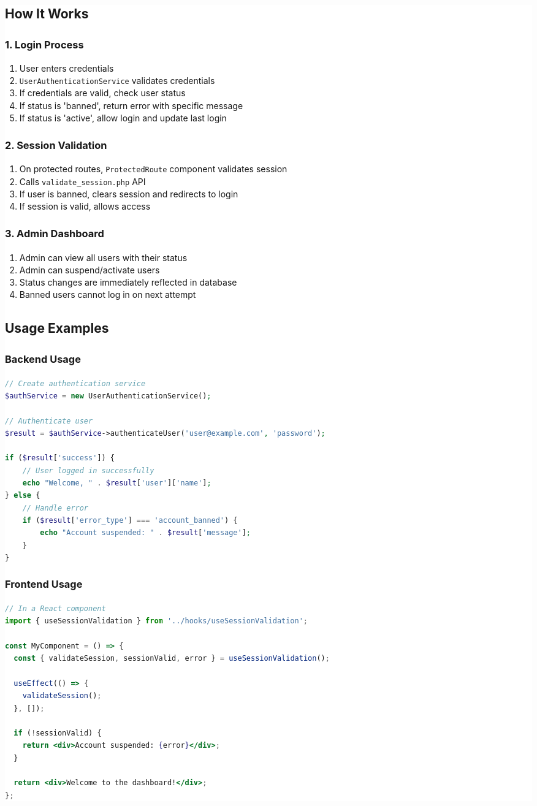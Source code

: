 ## How It Works

### 1. Login Process
1. User enters credentials
2. `UserAuthenticationService` validates credentials
3. If credentials are valid, check user status
4. If status is 'banned', return error with specific message
5. If status is 'active', allow login and update last login

### 2. Session Validation
1. On protected routes, `ProtectedRoute` component validates session
2. Calls `validate_session.php` API
3. If user is banned, clears session and redirects to login
4. If session is valid, allows access

### 3. Admin Dashboard
1. Admin can view all users with their status
2. Admin can suspend/activate users
3. Status changes are immediately reflected in database
4. Banned users cannot log in on next attempt

## Usage Examples

### Backend Usage

```php
// Create authentication service
$authService = new UserAuthenticationService();

// Authenticate user
$result = $authService->authenticateUser('user@example.com', 'password');

if ($result['success']) {
    // User logged in successfully
    echo "Welcome, " . $result['user']['name'];
} else {
    // Handle error
    if ($result['error_type'] === 'account_banned') {
        echo "Account suspended: " . $result['message'];
    }
}
```

### Frontend Usage

```jsx
// In a React component
import { useSessionValidation } from '../hooks/useSessionValidation';

const MyComponent = () => {
  const { validateSession, sessionValid, error } = useSessionValidation();

  useEffect(() => {
    validateSession();
  }, []);

  if (!sessionValid) {
    return <div>Account suspended: {error}</div>;
  }

  return <div>Welcome to the dashboard!</div>;
};
```